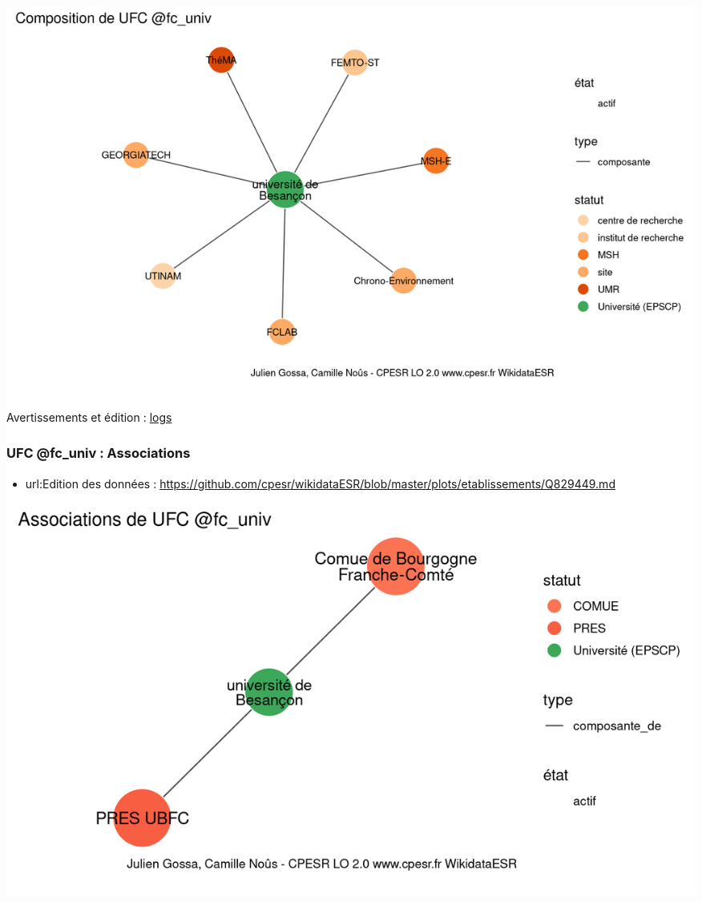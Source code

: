 ![](plots/etablissements/Q829449-composition.png) 

Avertissements et édition : [logs](plots/etablissements/Q829449.md) 

### UFC @fc_univ : Associations 

- url:Edition des données : https://github.com/cpesr/wikidataESR/blob/master/plots/etablissements/Q829449.md 

![](plots/etablissements/Q829449-associations.png) 
